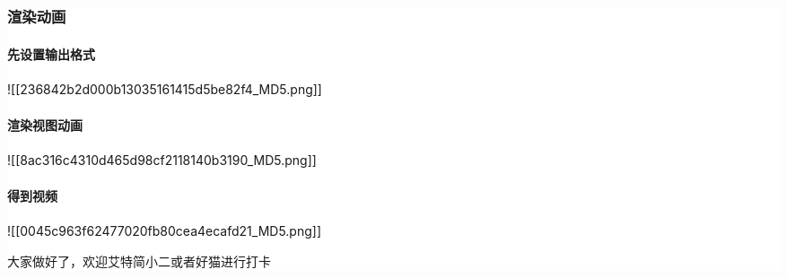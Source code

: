 ### 渲染动画  

#### 先设置输出格式  

![[236842b2d000b13035161415d5be82f4_MD5.png]] 

#### 渲染视图动画  

![[8ac316c4310d465d98cf2118140b3190_MD5.png]] 

#### 得到视频  

![[0045c963f62477020fb80cea4ecafd21_MD5.png]] 

大家做好了，欢迎艾特简小二或者好猫进行打卡